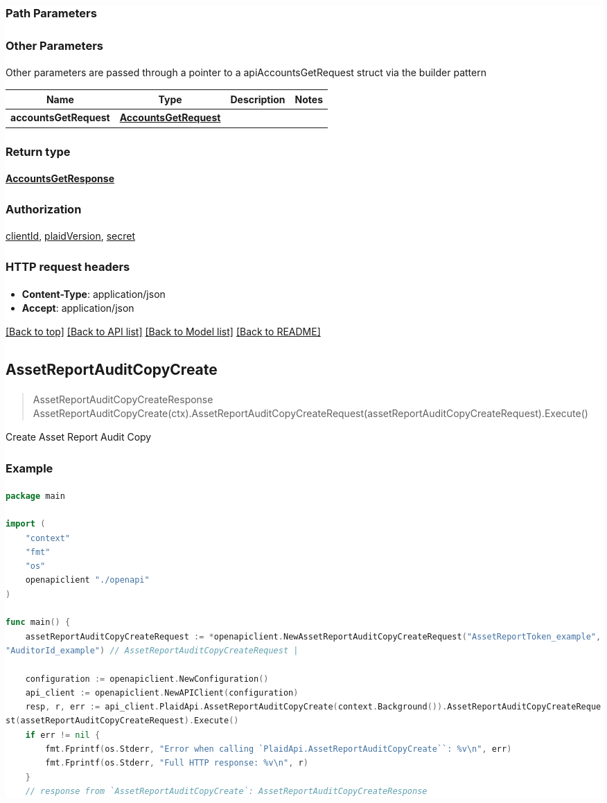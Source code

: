 ### Path Parameters



### Other Parameters

Other parameters are passed through a pointer to a apiAccountsGetRequest struct via the builder pattern


Name | Type | Description  | Notes
------------- | ------------- | ------------- | -------------
 **accountsGetRequest** | [**AccountsGetRequest**](AccountsGetRequest.md) |  | 

### Return type

[**AccountsGetResponse**](AccountsGetResponse.md)

### Authorization

[clientId](../README.md#clientId), [plaidVersion](../README.md#plaidVersion), [secret](../README.md#secret)

### HTTP request headers

- **Content-Type**: application/json
- **Accept**: application/json

[[Back to top]](#) [[Back to API list]](../README.md#documentation-for-api-endpoints)
[[Back to Model list]](../README.md#documentation-for-models)
[[Back to README]](../README.md)


## AssetReportAuditCopyCreate

> AssetReportAuditCopyCreateResponse AssetReportAuditCopyCreate(ctx).AssetReportAuditCopyCreateRequest(assetReportAuditCopyCreateRequest).Execute()

Create Asset Report Audit Copy



### Example

```go
package main

import (
    "context"
    "fmt"
    "os"
    openapiclient "./openapi"
)

func main() {
    assetReportAuditCopyCreateRequest := *openapiclient.NewAssetReportAuditCopyCreateRequest("AssetReportToken_example", "AuditorId_example") // AssetReportAuditCopyCreateRequest | 

    configuration := openapiclient.NewConfiguration()
    api_client := openapiclient.NewAPIClient(configuration)
    resp, r, err := api_client.PlaidApi.AssetReportAuditCopyCreate(context.Background()).AssetReportAuditCopyCreateRequest(assetReportAuditCopyCreateRequest).Execute()
    if err != nil {
        fmt.Fprintf(os.Stderr, "Error when calling `PlaidApi.AssetReportAuditCopyCreate``: %v\n", err)
        fmt.Fprintf(os.Stderr, "Full HTTP response: %v\n", r)
    }
    // response from `AssetReportAuditCopyCreate`: AssetReportAuditCopyCreateResponse
```
